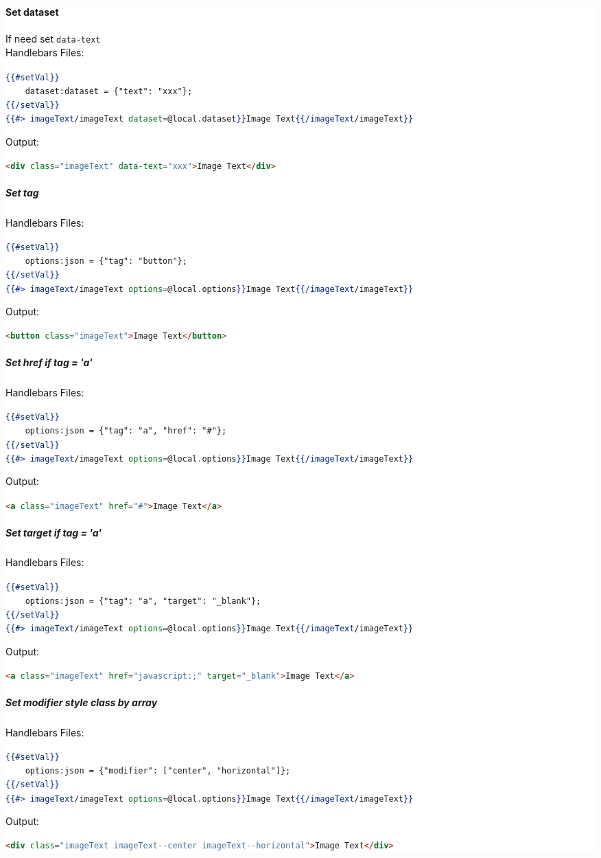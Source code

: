 #### Set dataset
If need set `data-text`<br/>
Handlebars Files:
```handlebars
{{#setVal}}
    dataset:dataset = {"text": "xxx"};
{{/setVal}}
{{#> imageText/imageText dataset=@local.dataset}}Image Text{{/imageText/imageText}}
```
Output:
```html
<div class="imageText" data-text="xxx">Image Text</div>
```

##### Set tag
Handlebars Files:
```handlebars
{{#setVal}}
    options:json = {"tag": "button"};
{{/setVal}}
{{#> imageText/imageText options=@local.options}}Image Text{{/imageText/imageText}}
```
Output:
```html
<button class="imageText">Image Text</button>
```

##### Set href if tag = 'a'
Handlebars Files:
```handlebars
{{#setVal}}
    options:json = {"tag": "a", "href": "#"};
{{/setVal}}
{{#> imageText/imageText options=@local.options}}Image Text{{/imageText/imageText}}
```
Output:
```html
<a class="imageText" href="#">Image Text</a>
```

##### Set target if tag = 'a'
Handlebars Files:
```handlebars
{{#setVal}}
    options:json = {"tag": "a", "target": "_blank"};
{{/setVal}}
{{#> imageText/imageText options=@local.options}}Image Text{{/imageText/imageText}}
```
Output:
```html
<a class="imageText" href="javascript:;" target="_blank">Image Text</a>
```

##### Set modifier style class by array
Handlebars Files:
```handlebars
{{#setVal}}
    options:json = {"modifier": ["center", "horizontal"]};
{{/setVal}}
{{#> imageText/imageText options=@local.options}}Image Text{{/imageText/imageText}}
```
Output:
```html
<div class="imageText imageText--center imageText--horizontal">Image Text</div>
```
